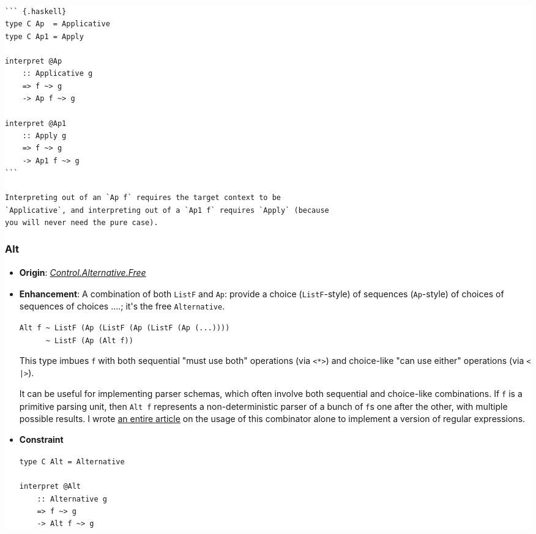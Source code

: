     ``` {.haskell}
    type C Ap  = Applicative
    type C Ap1 = Apply

    interpret @Ap
        :: Applicative g
        => f ~> g
        -> Ap f ~> g

    interpret @Ap1
        :: Apply g
        => f ~> g
        -> Ap1 f ~> g
    ```

    Interpreting out of an `Ap f` requires the target context to be
    `Applicative`, and interpreting out of a `Ap1 f` requires `Apply` (because
    you will never need the pure case).

### Alt

-   **Origin**:
    *[Control.Alternative.Free](https://hackage.haskell.org/package/free/docs/Control-Alternative-Free.html)*

-   **Enhancement**: A combination of both `ListF` and `Ap`: provide a choice
    (`ListF`-style) of sequences (`Ap`-style) of choices of sequences of choices
    ....; it's the free `Alternative`.

    ``` {.haskell}
    Alt f ~ ListF (Ap (ListF (Ap (ListF (Ap (...))))
          ~ ListF (Ap (Alt f))
    ```

    This type imbues `f` with both sequential "must use both" operations (via
    `<*>`) and choice-like "can use either" operations (via `<|>`).

    It can be useful for implementing parser schemas, which often involve both
    sequential and choice-like combinations. If `f` is a primitive parsing unit,
    then `Alt f` represents a non-deterministic parser of a bunch of `f`s one
    after the other, with multiple possible results. I wrote [an entire
    article](https://blog.jle.im/entry/free-alternative-regexp.html) on the
    usage of this combinator alone to implement a version of regular
    expressions.

-   **Constraint**

    ``` {.haskell}
    type C Alt = Alternative

    interpret @Alt
        :: Alternative g
        => f ~> g
        -> Alt f ~> g
    ```
